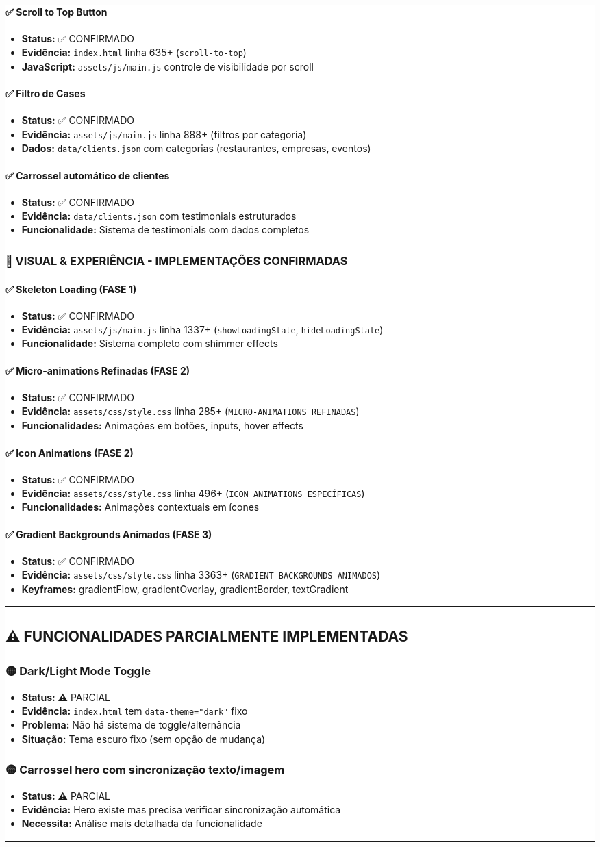 #### **✅ Scroll to Top Button**
- **Status:** ✅ CONFIRMADO
- **Evidência:** `index.html` linha 635+ (`scroll-to-top`)
- **JavaScript:** `assets/js/main.js` controle de visibilidade por scroll

#### **✅ Filtro de Cases**
- **Status:** ✅ CONFIRMADO
- **Evidência:** `assets/js/main.js` linha 888+ (filtros por categoria)
- **Dados:** `data/clients.json` com categorias (restaurantes, empresas, eventos)

#### **✅ Carrossel automático de clientes**
- **Status:** ✅ CONFIRMADO
- **Evidência:** `data/clients.json` com testimonials estruturados
- **Funcionalidade:** Sistema de testimonials com dados completos

### **🎨 VISUAL & EXPERIÊNCIA - IMPLEMENTAÇÕES CONFIRMADAS**

#### **✅ Skeleton Loading (FASE 1)**
- **Status:** ✅ CONFIRMADO
- **Evidência:** `assets/js/main.js` linha 1337+ (`showLoadingState`, `hideLoadingState`)
- **Funcionalidade:** Sistema completo com shimmer effects

#### **✅ Micro-animations Refinadas (FASE 2)**
- **Status:** ✅ CONFIRMADO
- **Evidência:** `assets/css/style.css` linha 285+ (`MICRO-ANIMATIONS REFINADAS`)
- **Funcionalidades:** Animações em botões, inputs, hover effects

#### **✅ Icon Animations (FASE 2)**
- **Status:** ✅ CONFIRMADO
- **Evidência:** `assets/css/style.css` linha 496+ (`ICON ANIMATIONS ESPECÍFICAS`)
- **Funcionalidades:** Animações contextuais em ícones

#### **✅ Gradient Backgrounds Animados (FASE 3)**
- **Status:** ✅ CONFIRMADO
- **Evidência:** `assets/css/style.css` linha 3363+ (`GRADIENT BACKGROUNDS ANIMADOS`)
- **Keyframes:** gradientFlow, gradientOverlay, gradientBorder, textGradient

---

## ⚠️ **FUNCIONALIDADES PARCIALMENTE IMPLEMENTADAS**

### **🟡 Dark/Light Mode Toggle**
- **Status:** ⚠️ PARCIAL
- **Evidência:** `index.html` tem `data-theme="dark"` fixo
- **Problema:** Não há sistema de toggle/alternância
- **Situação:** Tema escuro fixo (sem opção de mudança)

### **🟡 Carrossel hero com sincronização texto/imagem**  
- **Status:** ⚠️ PARCIAL
- **Evidência:** Hero existe mas precisa verificar sincronização automática
- **Necessita:** Análise mais detalhada da funcionalidade

---